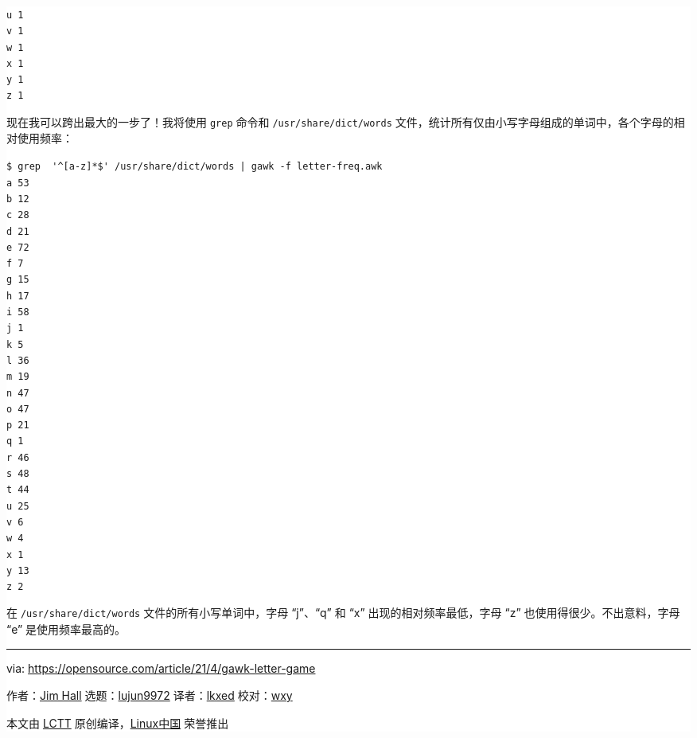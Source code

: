 ```
u 1
v 1
w 1
x 1
y 1
z 1

```

现在我可以跨出最大的一步了！我将使用 `grep` 命令和 `/usr/share/dict/words` 文件，统计所有仅由小写字母组成的单词中，各个字母的相对使用频率：



```
$ grep  '^[a-z]*$' /usr/share/dict/words | gawk -f letter-freq.awk
a 53
b 12
c 28
d 21
e 72
f 7
g 15
h 17
i 58
j 1
k 5
l 36
m 19
n 47
o 47
p 21
q 1
r 46
s 48
t 44
u 25
v 6
w 4
x 1
y 13
z 2

```

在 `/usr/share/dict/words` 文件的所有小写单词中，字母 “j”、“q” 和 “x” 出现的相对频率最低，字母 “z” 也使用得很少。不出意料，字母 “e” 是使用频率最高的。




---


via: <https://opensource.com/article/21/4/gawk-letter-game>


作者：[Jim Hall](https://opensource.com/users/jim-hall) 选题：[lujun9972](https://github.com/lujun9972) 译者：[lkxed](https://github.com/lkxed) 校对：[wxy](https://github.com/wxy)


本文由 [LCTT](https://github.com/LCTT/TranslateProject) 原创编译，[Linux中国](https://linux.cn/) 荣誉推出